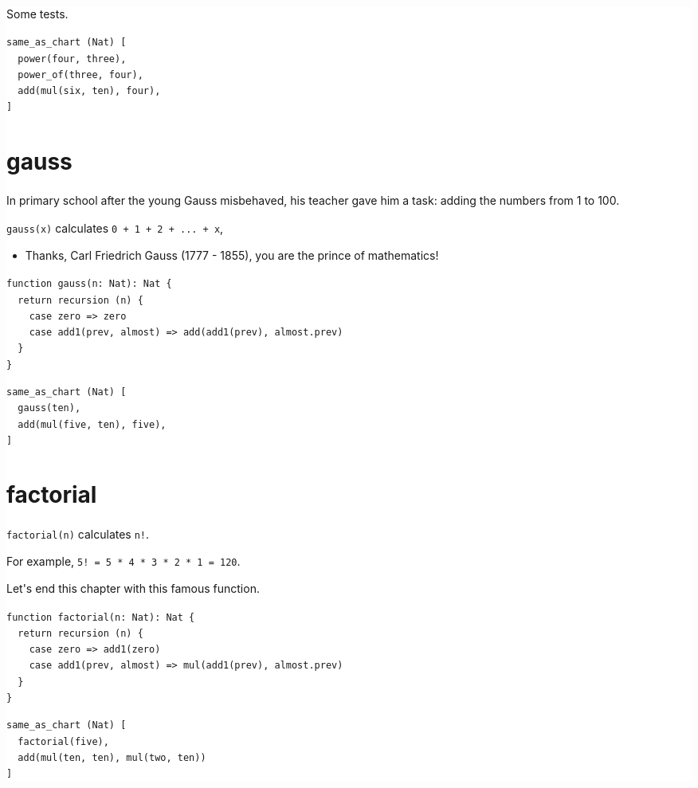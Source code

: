 Some tests.

```cicada
same_as_chart (Nat) [
  power(four, three),
  power_of(three, four),
  add(mul(six, ten), four),
]
```

# gauss

In primary school after the young Gauss misbehaved,
his teacher gave him a task: adding the numbers from 1 to 100.

`gauss(x)` calculates `0 + 1 + 2 + ... + x`,

- Thanks, Carl Friedrich Gauss (1777 - 1855), you are the prince of mathematics!

```cicada
function gauss(n: Nat): Nat {
  return recursion (n) {
    case zero => zero
    case add1(prev, almost) => add(add1(prev), almost.prev)
  }
}
```

```cicada
same_as_chart (Nat) [
  gauss(ten),
  add(mul(five, ten), five),
]
```

# factorial

`factorial(n)` calculates `n!`.

For example, `5! = 5 * 4 * 3 * 2 * 1 = 120`.

Let's end this chapter with this famous function.

```cicada
function factorial(n: Nat): Nat {
  return recursion (n) {
    case zero => add1(zero)
    case add1(prev, almost) => mul(add1(prev), almost.prev)
  }
}
```

```cicada
same_as_chart (Nat) [
  factorial(five),
  add(mul(ten, ten), mul(two, ten))
]
```
